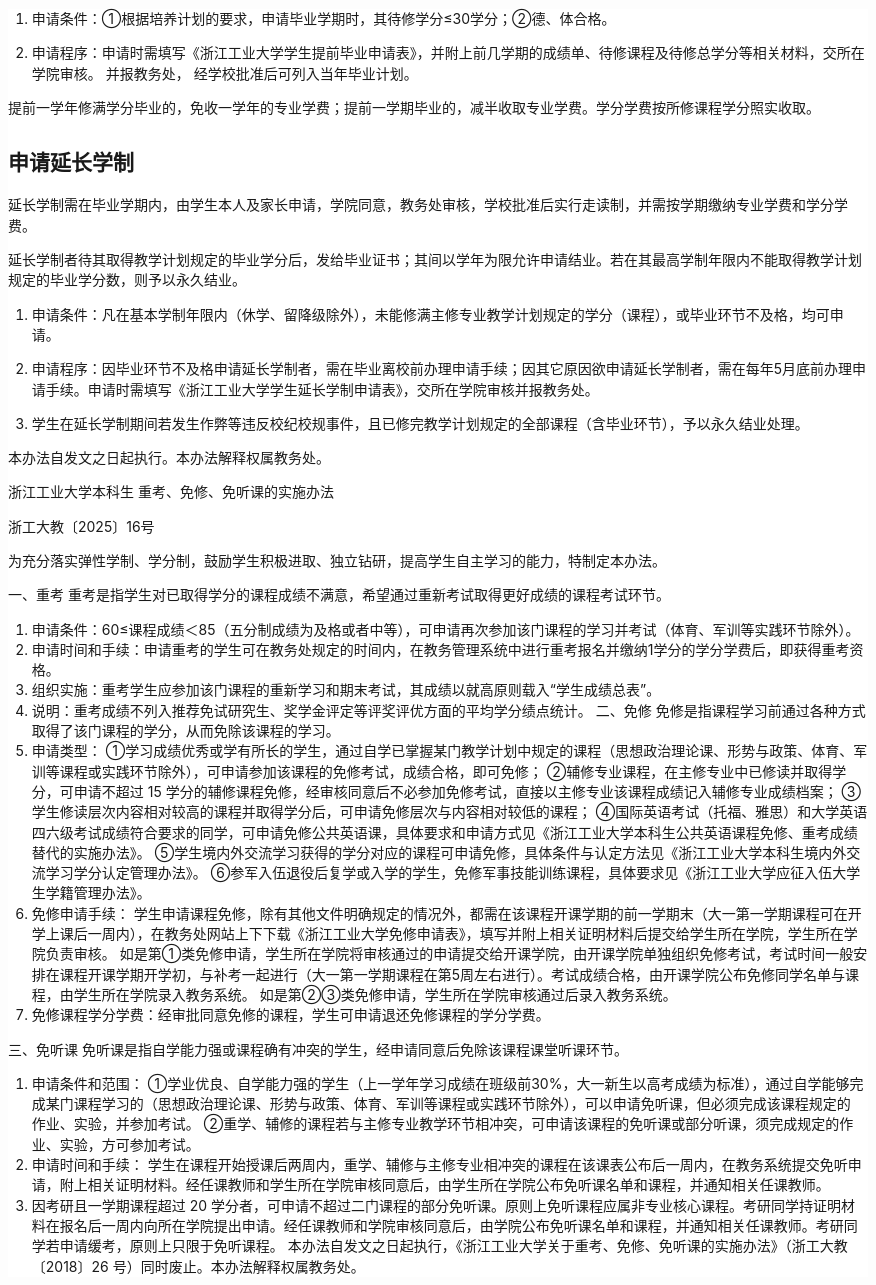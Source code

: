 1. 申请条件：①根据培养计划的要求，申请毕业学期时，其待修学分≤30学分；②德、体合格。

2. 申请程序：申请时需填写《浙江工业大学学生提前毕业申请表》，并附上前几学期的成绩单、待修课程及待修总学分等相关材料，交所在学院审核。
并报教务处， 经学校批准后可列入当年毕业计划。

提前一学年修满学分毕业的，免收一学年的专业学费；提前一学期毕业的，减半收取专业学费。学分学费按所修课程学分照实收取。

## 申请延长学制

延长学制需在毕业学期内，由学生本人及家长申请，学院同意，教务处审核，学校批准后实行走读制，并需按学期缴纳专业学费和学分学费。

延长学制者待其取得教学计划规定的毕业学分后，发给毕业证书；其间以学年为限允许申请结业。若在其最高学制年限内不能取得教学计划规定的毕业学分数，则予以永久结业。

1. 申请条件：凡在基本学制年限内（休学、留降级除外），未能修满主修专业教学计划规定的学分（课程），或毕业环节不及格，均可申请。

2. 申请程序：因毕业环节不及格申请延长学制者，需在毕业离校前办理申请手续；因其它原因欲申请延长学制者，需在每年5月底前办理申请手续。申请时需填写《浙江工业大学学生延长学制申请表》，交所在学院审核并报教务处。

3. 学生在延长学制期间若发生作弊等违反校纪校规事件，且已修完教学计划规定的全部课程（含毕业环节），予以永久结业处理。

本办法自发文之日起执行。本办法解释权属教务处。

浙江工业大学本科生
重考、免修、免听课的实施办法

浙工大教〔2025〕16号

为充分落实弹性学制、学分制，鼓励学生积极进取、独立钻研，提高学生自主学习的能力，特制定本办法。

一、重考
重考是指学生对已取得学分的课程成绩不满意，希望通过重新考试取得更好成绩的课程考试环节。

1. 申请条件：60≤课程成绩＜85（五分制成绩为及格或者中等），可申请再次参加该门课程的学习并考试（体育、军训等实践环节除外）。
2. 申请时间和手续：申请重考的学生可在教务处规定的时间内，在教务管理系统中进行重考报名并缴纳1学分的学分学费后，即获得重考资格。
3. 组织实施：重考学生应参加该门课程的重新学习和期末考试，其成绩以就高原则载入“学生成绩总表”。
4. 说明：重考成绩不列入推荐免试研究生、奖学金评定等评奖评优方面的平均学分绩点统计。
二、免修
免修是指课程学习前通过各种方式取得了该门课程的学分，从而免除该课程的学习。
1. 申请类型：
①学习成绩优秀或学有所长的学生，通过自学已掌握某门教学计划中规定的课程（思想政治理论课、形势与政策、体育、军训等课程或实践环节除外），可申请参加该课程的免修考试，成绩合格，即可免修；
②辅修专业课程，在主修专业中已修读并取得学分，可申请不超过 15 学分的辅修课程免修，经审核同意后不必参加免修考试，直接以主修专业该课程成绩记入辅修专业成绩档案；
③学生修读层次内容相对较高的课程并取得学分后，可申请免修层次与内容相对较低的课程；
④国际英语考试（托福、雅思）和大学英语四六级考试成绩符合要求的同学，可申请免修公共英语课，具体要求和申请方式见《浙江工业大学本科生公共英语课程免修、重考成绩替代的实施办法》。
⑤学生境内外交流学习获得的学分对应的课程可申请免修，具体条件与认定方法见《浙江工业大学本科生境内外交流学习学分认定管理办法》。
⑥参军入伍退役后复学或入学的学生，免修军事技能训练课程，具体要求见《浙江工业大学应征入伍大学生学籍管理办法》。
2. 免修申请手续：
学生申请课程免修，除有其他文件明确规定的情况外，都需在该课程开课学期的前一学期末（大一第一学期课程可在开学上课后一周内），在教务处网站上下下载《浙江工业大学免修申请表》，填写并附上相关证明材料后提交给学生所在学院，学生所在学院负责审核。
如是第①类免修申请，学生所在学院将审核通过的申请提交给开课学院，由开课学院单独组织免修考试，考试时间一般安排在课程开课学期开学初，与补考一起进行（大一第一学期课程在第5周左右进行）。考试成绩合格，由开课学院公布免修同学名单与课程，由学生所在学院录入教务系统。
如是第②③类免修申请，学生所在学院审核通过后录入教务系统。
3. 免修课程学分学费：经审批同意免修的课程，学生可申请退还免修课程的学分学费。

三、免听课
免听课是指自学能力强或课程确有冲突的学生，经申请同意后免除该课程课堂听课环节。

1. 申请条件和范围：
①学业优良、自学能力强的学生（上一学年学习成绩在班级前30%，大一新生以高考成绩为标准），通过自学能够完成某门课程学习的（思想政治理论课、形势与政策、体育、军训等课程或实践环节除外），可以申请免听课，但必须完成该课程规定的
作业、实验，并参加考试。
②重学、辅修的课程若与主修专业教学环节相冲突，可申请该课程的免听课或部分听课，须完成规定的作业、实验，方可参加考试。
2. 申请时间和手续：
学生在课程开始授课后两周内，重学、辅修与主修专业相冲突的课程在该课表公布后一周内，在教务系统提交免听申请，附上相关证明材料。经任课教师和学生所在学院审核同意后，由学生所在学院公布免听课名单和课程，并通知相关任课教师。
3. 因考研且一学期课程超过 20 学分者，可申请不超过二门课程的部分免听课。原则上免听课程应属非专业核心课程。考研同学持证明材料在报名后一周内向所在学院提出申请。经任课教师和学院审核同意后，由学院公布免听课名单和课程，并通知相关任课教师。考研同学若申请缓考，原则上只限于免听课程。
本办法自发文之日起执行，《浙江工业大学关于重考、免修、免听课的实施办法》（浙工大教〔2018〕26 号）同时废止。本办法解释权属教务处。
